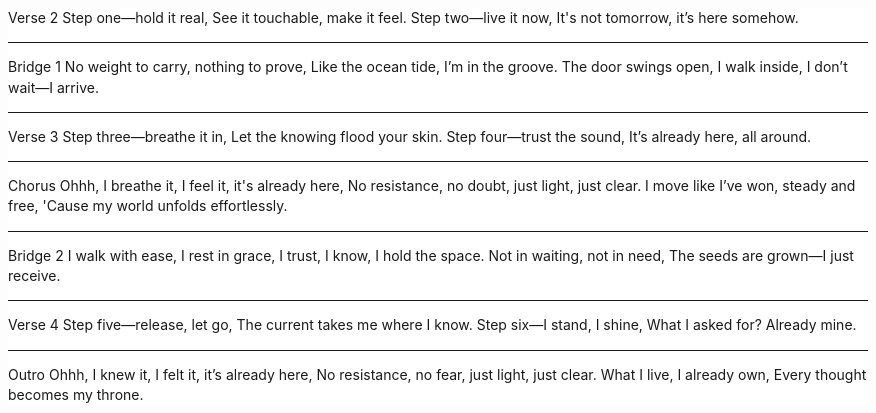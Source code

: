 Verse 2
Step one—hold it real,
See it touchable, make it feel.
Step two—live it now,
It's not tomorrow, it’s here somehow.


---

Bridge 1
No weight to carry, nothing to prove,
Like the ocean tide, I’m in the groove.
The door swings open, I walk inside,
I don’t wait—I arrive.


---

Verse 3
Step three—breathe it in,
Let the knowing flood your skin.
Step four—trust the sound,
It’s already here, all around.


---

Chorus
Ohhh, I breathe it, I feel it, it's already here,
No resistance, no doubt, just light, just clear.
I move like I’ve won, steady and free,
'Cause my world unfolds effortlessly.


---

Bridge 2
I walk with ease, I rest in grace,
I trust, I know, I hold the space.
Not in waiting, not in need,
The seeds are grown—I just receive.


---

Verse 4
Step five—release, let go,
The current takes me where I know.
Step six—I stand, I shine,
What I asked for? Already mine.


---

Outro
Ohhh, I knew it, I felt it, it’s already here,
No resistance, no fear, just light, just clear.
What I live, I already own,
Every thought becomes my throne.
